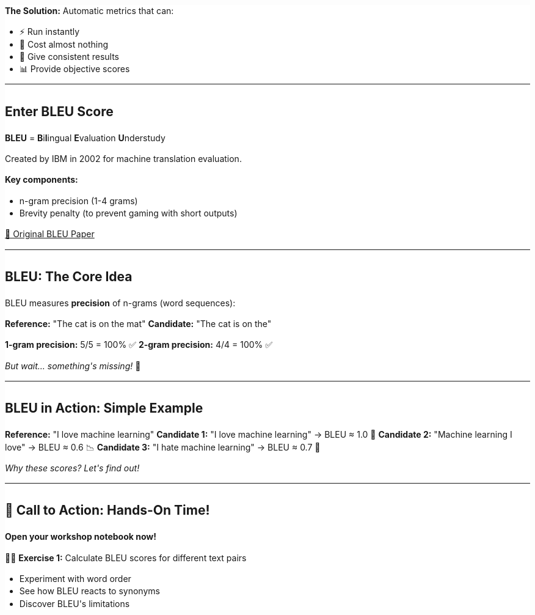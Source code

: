 **The Solution:** Automatic metrics that can:
- ⚡ Run instantly
- 💸 Cost almost nothing
- 🔁 Give consistent results
- 📊 Provide objective scores

---

## Enter BLEU Score

**BLEU** = **B**i**l**ingual **E**valuation **U**nderstudy

Created by IBM in 2002 for machine translation evaluation.

**Key components:**
- n-gram precision (1-4 grams)
- Brevity penalty (to prevent gaming with short outputs)

[📖 Original BLEU Paper](https://aclanthology.org/P02-1040.pdf)

---

## BLEU: The Core Idea

BLEU measures **precision** of n-grams (word sequences):

**Reference:** "The cat is on the mat"
**Candidate:** "The cat is on the"

**1-gram precision:** 5/5 = 100% ✅
**2-gram precision:** 4/4 = 100% ✅

*But wait... something's missing!* 🤔

---

## BLEU in Action: Simple Example

**Reference:** "I love machine learning"
**Candidate 1:** "I love machine learning" → BLEU ≈ 1.0 🎯
**Candidate 2:** "Machine learning I love" → BLEU ≈ 0.6 📉
**Candidate 3:** "I hate machine learning" → BLEU ≈ 0.7 🤷

*Why these scores? Let's find out!*

---

## 🚀 Call to Action: Hands-On Time!

**Open your workshop notebook now!**

👨‍💻 **Exercise 1:** Calculate BLEU scores for different text pairs
- Experiment with word order
- See how BLEU reacts to synonyms
- Discover BLEU's limitations
